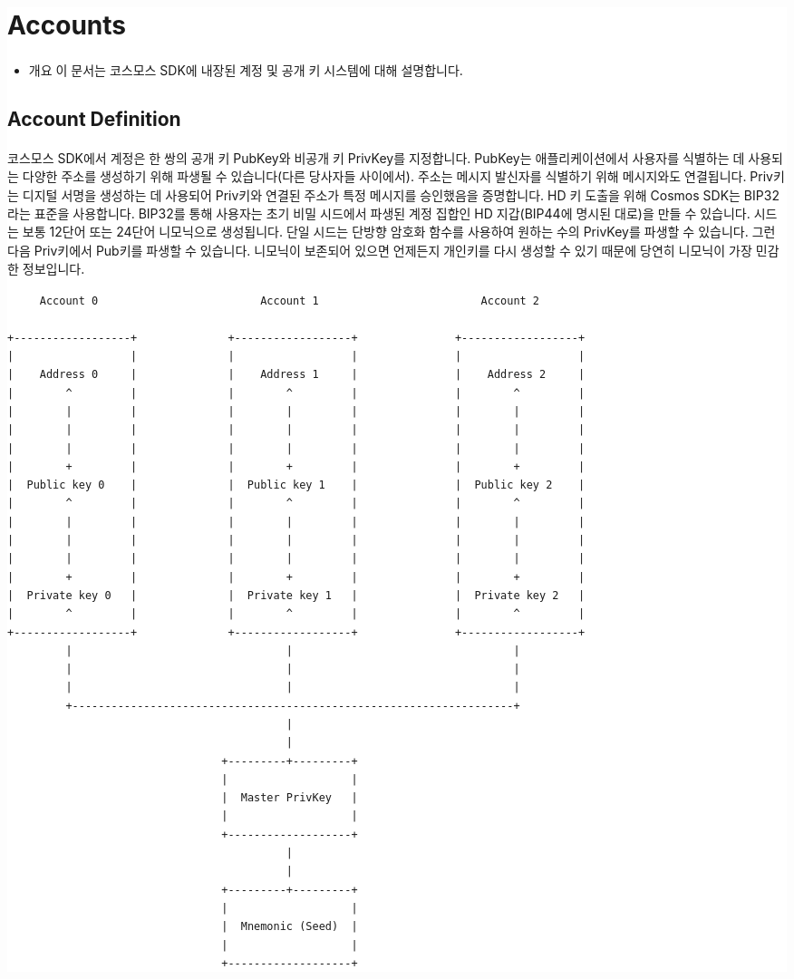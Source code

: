 # Accounts

- 개요 이 문서는 코스모스 SDK에 내장된 계정 및 공개 키 시스템에 대해 설명합니다.

## Account Definition

코스모스 SDK에서 계정은 한 쌍의 공개 키 PubKey와 비공개 키 PrivKey를 지정합니다. PubKey는 애플리케이션에서 사용자를 식별하는 데 사용되는 다양한 주소를 생성하기 위해 파생될 수 있습니다(다른 당사자들 사이에서). 주소는 메시지 발신자를 식별하기 위해 메시지와도 연결됩니다. Priv키는 디지털 서명을 생성하는 데 사용되어 Priv키와 연결된 주소가 특정 메시지를 승인했음을 증명합니다. HD 키 도출을 위해 Cosmos SDK는 BIP32라는 표준을 사용합니다. BIP32를 통해 사용자는 초기 비밀 시드에서 파생된 계정 집합인 HD 지갑(BIP44에 명시된 대로)을 만들 수 있습니다. 시드는 보통 12단어 또는 24단어 니모닉으로 생성됩니다. 단일 시드는 단방향 암호화 함수를 사용하여 원하는 수의 PrivKey를 파생할 수 있습니다. 그런 다음 Priv키에서 Pub키를 파생할 수 있습니다. 니모닉이 보존되어 있으면 언제든지 개인키를 다시 생성할 수 있기 때문에 당연히 니모닉이 가장 민감한 정보입니다.

```
     Account 0                         Account 1                         Account 2

+------------------+              +------------------+               +------------------+
|                  |              |                  |               |                  |
|    Address 0     |              |    Address 1     |               |    Address 2     |
|        ^         |              |        ^         |               |        ^         |
|        |         |              |        |         |               |        |         |
|        |         |              |        |         |               |        |         |
|        |         |              |        |         |               |        |         |
|        +         |              |        +         |               |        +         |
|  Public key 0    |              |  Public key 1    |               |  Public key 2    |
|        ^         |              |        ^         |               |        ^         |
|        |         |              |        |         |               |        |         |
|        |         |              |        |         |               |        |         |
|        |         |              |        |         |               |        |         |
|        +         |              |        +         |               |        +         |
|  Private key 0   |              |  Private key 1   |               |  Private key 2   |
|        ^         |              |        ^         |               |        ^         |
+------------------+              +------------------+               +------------------+
         |                                 |                                  |
         |                                 |                                  |
         |                                 |                                  |
         +--------------------------------------------------------------------+
                                           |
                                           |
                                 +---------+---------+
                                 |                   |
                                 |  Master PrivKey   |
                                 |                   |
                                 +-------------------+
                                           |
                                           |
                                 +---------+---------+
                                 |                   |
                                 |  Mnemonic (Seed)  |
                                 |                   |
                                 +-------------------+

```
